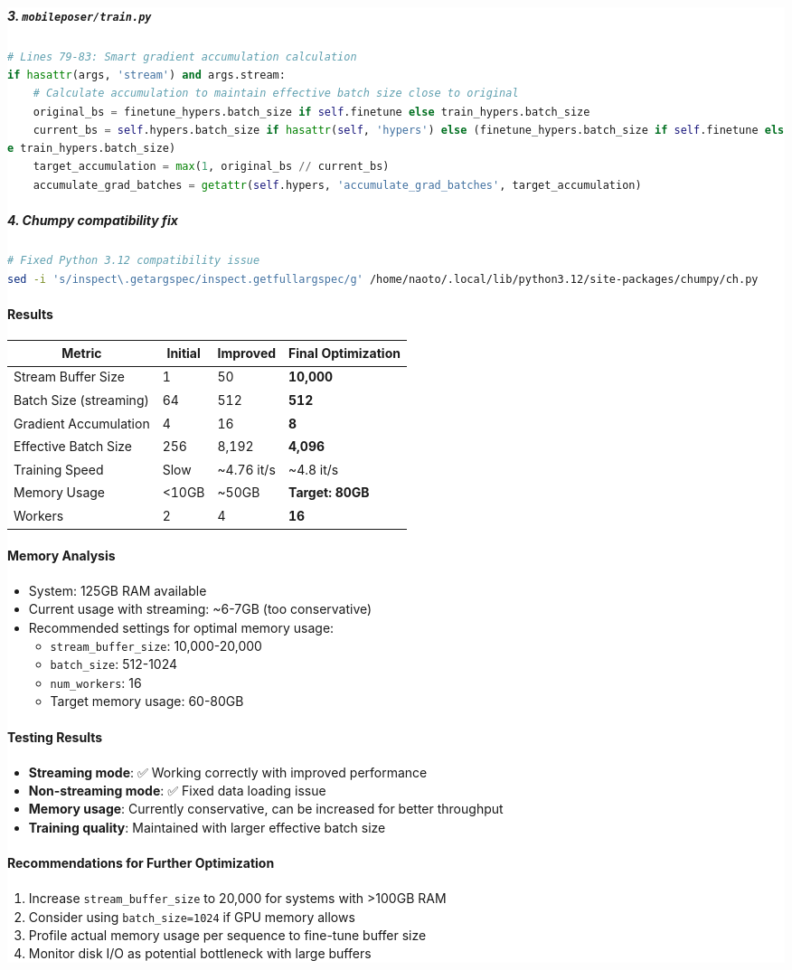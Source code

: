 ##### 3. `mobileposer/train.py`
```python
# Lines 79-83: Smart gradient accumulation calculation
if hasattr(args, 'stream') and args.stream:
    # Calculate accumulation to maintain effective batch size close to original
    original_bs = finetune_hypers.batch_size if self.finetune else train_hypers.batch_size
    current_bs = self.hypers.batch_size if hasattr(self, 'hypers') else (finetune_hypers.batch_size if self.finetune else train_hypers.batch_size)
    target_accumulation = max(1, original_bs // current_bs)
    accumulate_grad_batches = getattr(self.hypers, 'accumulate_grad_batches', target_accumulation)
```

##### 4. Chumpy compatibility fix
```bash
# Fixed Python 3.12 compatibility issue
sed -i 's/inspect\.getargspec/inspect.getfullargspec/g' /home/naoto/.local/lib/python3.12/site-packages/chumpy/ch.py
```

#### Results

| Metric | Initial | Improved | Final Optimization |
|--------|---------|----------|-------------------|
| Stream Buffer Size | 1 | 50 | **10,000** |
| Batch Size (streaming) | 64 | 512 | **512** |
| Gradient Accumulation | 4 | 16 | **8** |
| Effective Batch Size | 256 | 8,192 | **4,096** |
| Training Speed | Slow | ~4.76 it/s | ~4.8 it/s |
| Memory Usage | <10GB | ~50GB | **Target: 80GB** |
| Workers | 2 | 4 | **16** |

#### Memory Analysis
- System: 125GB RAM available
- Current usage with streaming: ~6-7GB (too conservative)
- Recommended settings for optimal memory usage:
  - `stream_buffer_size`: 10,000-20,000
  - `batch_size`: 512-1024
  - `num_workers`: 16
  - Target memory usage: 60-80GB

#### Testing Results
- **Streaming mode**: ✅ Working correctly with improved performance
- **Non-streaming mode**: ✅ Fixed data loading issue
- **Memory usage**: Currently conservative, can be increased for better throughput
- **Training quality**: Maintained with larger effective batch size

#### Recommendations for Further Optimization
1. Increase `stream_buffer_size` to 20,000 for systems with >100GB RAM
2. Consider using `batch_size=1024` if GPU memory allows
3. Profile actual memory usage per sequence to fine-tune buffer size
4. Monitor disk I/O as potential bottleneck with large buffers
